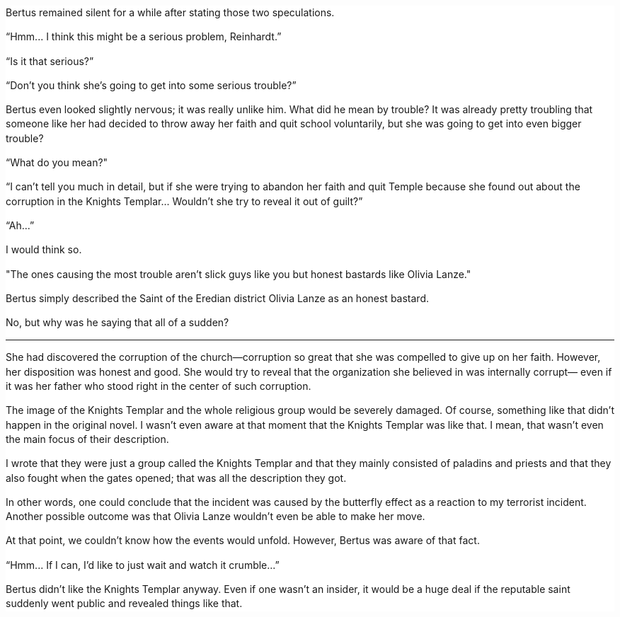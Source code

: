 Bertus remained silent for a while after stating those two speculations.

“Hmm... I think this might be a serious problem, Reinhardt.”

“Is it that serious?”

“Don’t you think she’s going to get into some serious trouble?”

Bertus even looked slightly nervous; it was really unlike him. What did he mean by
trouble? It was already pretty troubling that someone like her had decided to throw
away her faith and quit school voluntarily, but she was going to get into even bigger
trouble?

“What do you mean?"

“I can’t tell you much in detail, but if she were trying to abandon her faith and quit
Temple because she found out about the corruption in the Knights Templar...
Wouldn’t she try to reveal it out of guilt?”

“Ah...”


I would think so.

"The ones causing the most trouble aren’t slick guys like you but honest bastards like
Olivia Lanze."

Bertus simply described the Saint of the Eredian district Olivia Lanze as an honest
bastard.

No, but why was he saying that all of a sudden?

* * *

She had discovered the corruption of the church—corruption so great that she was
compelled to give up on her faith. However, her disposition was honest and good. She
would try to reveal that the organization she believed in was internally corrupt—
even if it was her father who stood right in the center of such corruption.

The image of the Knights Templar and the whole religious group would be severely
damaged. Of course, something like that didn’t happen in the original novel. I wasn’t
even aware at that moment that the Knights Templar was like that. I mean, that
wasn’t even the main focus of their description.

I wrote that they were just a group called the Knights Templar and that they mainly
consisted of paladins and priests and that they also fought when the gates opened;
that was all the description they got.

In other words, one could conclude that the incident was caused by the butterfly
effect as a reaction to my terrorist incident. Another possible outcome was that
Olivia Lanze wouldn’t even be able to make her move.

At that point, we couldn’t know how the events would unfold. However, Bertus was
aware of that fact.

“Hmm... If I can, I’d like to just wait and watch it crumble...”

Bertus didn’t like the Knights Templar anyway. Even if one wasn’t an insider, it would
be a huge deal if the reputable saint suddenly went public and revealed things like
that.
